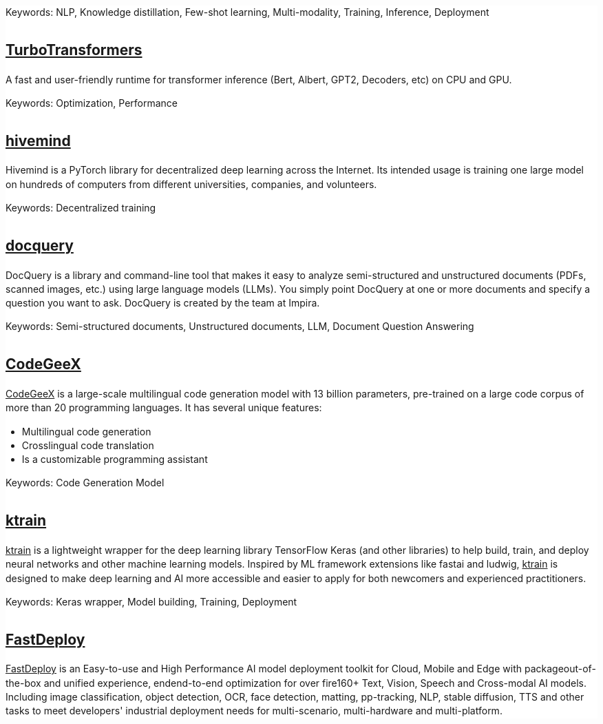 Keywords: NLP, Knowledge distillation, Few-shot learning, Multi-modality, Training, Inference, Deployment

## [TurboTransformers](https://github.com/Tencent/TurboTransformers)

A fast and user-friendly runtime for transformer inference (Bert, Albert, GPT2, Decoders, etc) on CPU and GPU.

Keywords: Optimization, Performance

## [hivemind](https://github.com/learning-at-home/hivemind)

Hivemind is a PyTorch library for decentralized deep learning across the Internet. Its intended usage is training one large model on hundreds of computers from different universities, companies, and volunteers.

Keywords: Decentralized training

## [docquery](https://github.com/impira/docquery)

DocQuery is a library and command-line tool that makes it easy to analyze semi-structured and unstructured documents (PDFs, scanned images, etc.) using large language models (LLMs). You simply point DocQuery at one or more documents and specify a question you want to ask. DocQuery is created by the team at Impira.

Keywords: Semi-structured documents, Unstructured documents, LLM, Document Question Answering

## [CodeGeeX](https://github.com/THUDM/CodeGeeX)

[CodeGeeX](https://github.com/THUDM/CodeGeeX) is a large-scale multilingual code generation model with 13 billion parameters, pre-trained on a large code corpus of more than 20 programming languages. It has several unique features:
- Multilingual code generation
- Crosslingual code translation
- Is a customizable programming assistant

Keywords: Code Generation Model

## [ktrain](https://github.com/amaiya/ktrain)

[ktrain](https://github.com/amaiya/ktrain) is a lightweight wrapper for the deep learning library TensorFlow Keras (and other libraries) to help build, train, and deploy neural networks and other machine learning models. Inspired by ML framework extensions like fastai and ludwig, [ktrain](https://github.com/amaiya/ktrain) is designed to make deep learning and AI more accessible and easier to apply for both newcomers and experienced practitioners.

Keywords: Keras wrapper, Model building, Training, Deployment

## [FastDeploy](https://github.com/PaddlePaddle/FastDeploy)

[FastDeploy](https://github.com/PaddlePaddle/FastDeploy) is an Easy-to-use and High Performance AI model deployment toolkit for Cloud, Mobile and Edge with packageout-of-the-box and unified experience, endend-to-end optimization for over fire160+ Text, Vision, Speech and Cross-modal AI models. Including image classification, object detection, OCR, face detection, matting, pp-tracking, NLP, stable diffusion, TTS and other tasks to meet developers' industrial deployment needs for multi-scenario, multi-hardware and multi-platform.
